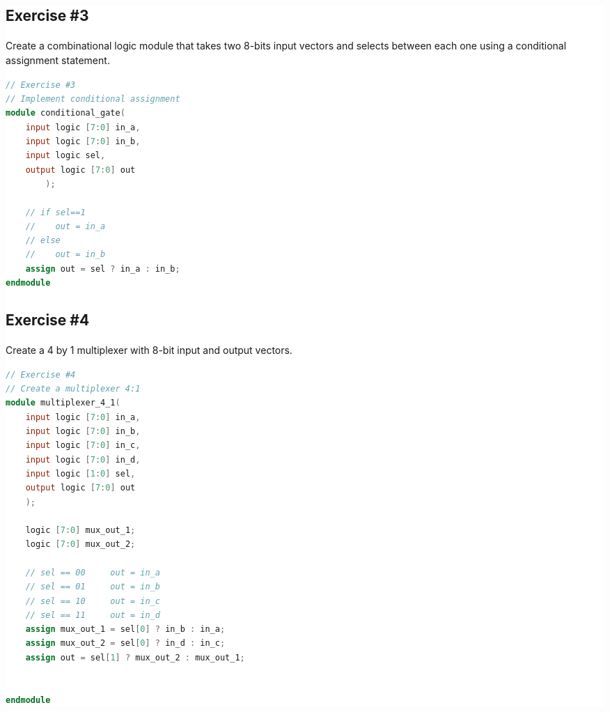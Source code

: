 ## Exercise #3

Create a combinational logic module that takes two 8-bits input vectors and selects between each one using a conditional assignment statement.

```verilog
// Exercise #3
// Implement conditional assignment
module conditional_gate(
    input logic [7:0] in_a,
    input logic [7:0] in_b,
    input logic sel,
    output logic [7:0] out
        );

    // if sel==1
    //    out = in_a
    // else
    //    out = in_b     
    assign out = sel ? in_a : in_b;
endmodule
```

## Exercise #4

Create a 4 by 1 multiplexer with 8-bit input and output vectors.

```verilog
// Exercise #4
// Create a multiplexer 4:1
module multiplexer_4_1(
    input logic [7:0] in_a,
    input logic [7:0] in_b,
    input logic [7:0] in_c,
    input logic [7:0] in_d,
    input logic [1:0] sel,
    output logic [7:0] out
    );

    logic [7:0] mux_out_1;
    logic [7:0] mux_out_2;

    // sel == 00     out = in_a
    // sel == 01     out = in_b
    // sel == 10     out = in_c
    // sel == 11     out = in_d 
    assign mux_out_1 = sel[0] ? in_b : in_a;
    assign mux_out_2 = sel[0] ? in_d : in_c;
    assign out = sel[1] ? mux_out_2 : mux_out_1;


endmodule
```
